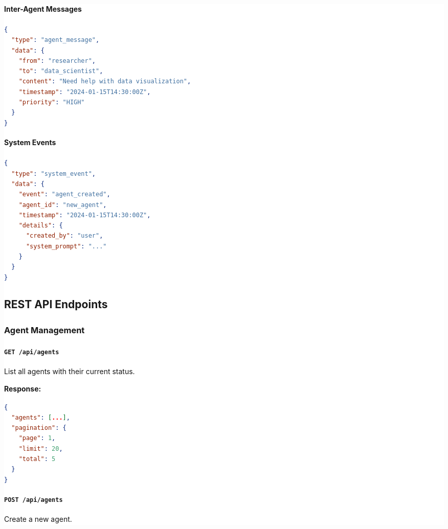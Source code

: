 #### Inter-Agent Messages
```json
{
  "type": "agent_message",
  "data": {
    "from": "researcher",
    "to": "data_scientist",
    "content": "Need help with data visualization",
    "timestamp": "2024-01-15T14:30:00Z",
    "priority": "HIGH"
  }
}
```

#### System Events
```json
{
  "type": "system_event",
  "data": {
    "event": "agent_created",
    "agent_id": "new_agent",
    "timestamp": "2024-01-15T14:30:00Z",
    "details": {
      "created_by": "user",
      "system_prompt": "..."
    }
  }
}
```

## REST API Endpoints

### Agent Management

#### `GET /api/agents`
List all agents with their current status.

**Response:**
```json
{
  "agents": [...],
  "pagination": {
    "page": 1,
    "limit": 20,
    "total": 5
  }
}
```

#### `POST /api/agents`
Create a new agent.
